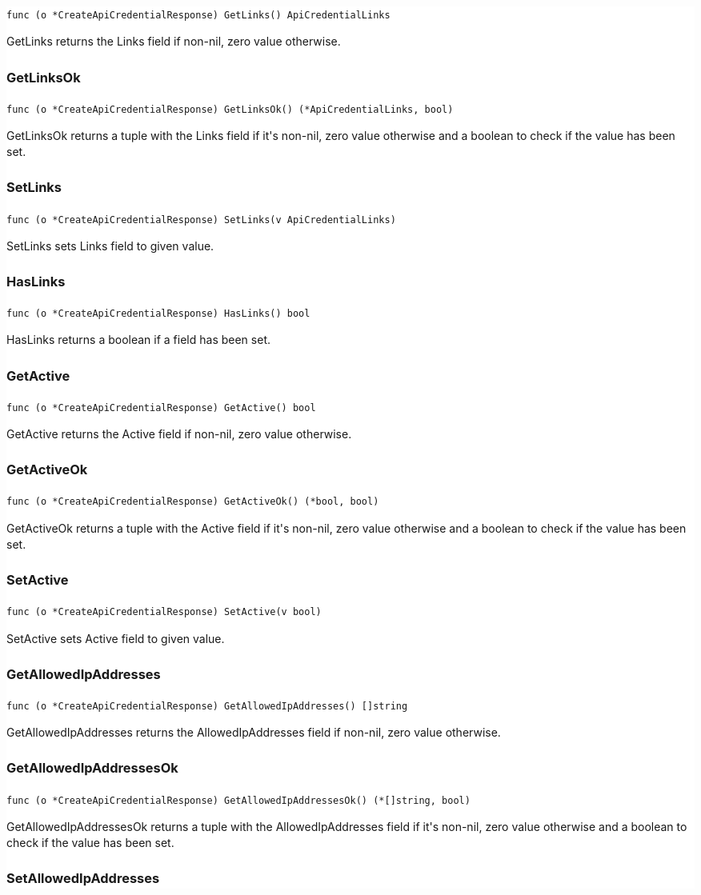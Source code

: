 `func (o *CreateApiCredentialResponse) GetLinks() ApiCredentialLinks`

GetLinks returns the Links field if non-nil, zero value otherwise.

### GetLinksOk

`func (o *CreateApiCredentialResponse) GetLinksOk() (*ApiCredentialLinks, bool)`

GetLinksOk returns a tuple with the Links field if it's non-nil, zero value otherwise
and a boolean to check if the value has been set.

### SetLinks

`func (o *CreateApiCredentialResponse) SetLinks(v ApiCredentialLinks)`

SetLinks sets Links field to given value.

### HasLinks

`func (o *CreateApiCredentialResponse) HasLinks() bool`

HasLinks returns a boolean if a field has been set.

### GetActive

`func (o *CreateApiCredentialResponse) GetActive() bool`

GetActive returns the Active field if non-nil, zero value otherwise.

### GetActiveOk

`func (o *CreateApiCredentialResponse) GetActiveOk() (*bool, bool)`

GetActiveOk returns a tuple with the Active field if it's non-nil, zero value otherwise
and a boolean to check if the value has been set.

### SetActive

`func (o *CreateApiCredentialResponse) SetActive(v bool)`

SetActive sets Active field to given value.


### GetAllowedIpAddresses

`func (o *CreateApiCredentialResponse) GetAllowedIpAddresses() []string`

GetAllowedIpAddresses returns the AllowedIpAddresses field if non-nil, zero value otherwise.

### GetAllowedIpAddressesOk

`func (o *CreateApiCredentialResponse) GetAllowedIpAddressesOk() (*[]string, bool)`

GetAllowedIpAddressesOk returns a tuple with the AllowedIpAddresses field if it's non-nil, zero value otherwise
and a boolean to check if the value has been set.

### SetAllowedIpAddresses
